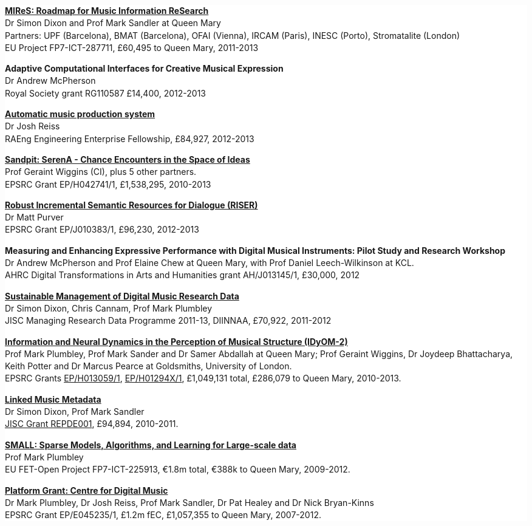 [**MIReS: Roadmap for Music Information ReSearch**](http://www.mires.cc/)  
Dr Simon Dixon and Prof Mark Sandler at Queen Mary  
Partners: UPF (Barcelona), BMAT (Barcelona), OFAI (Vienna), IRCAM (Paris), INESC (Porto), Stromatalite (London)  
EU Project FP7-ICT-287711, £60,495 to Queen Mary, 2011-2013

**Adaptive Computational Interfaces for Creative Musical Expression**  
Dr Andrew McPherson  
Royal Society grant RG110587 £14,400, 2012-2013

[**Automatic music production system**](http://www.raeng.org.uk/news/releases/shownews.htm?NewsID=744)  
Dr Josh Reiss  
RAEng Engineering Enterprise Fellowship, £84,927, 2012-2013

[**Sandpit: SerenA - Chance Encounters in the Space of Ideas**](http://gow.epsrc.ac.uk/NGBOViewGrant.aspx?GrantRef=EP/H042741/1)  
Prof Geraint Wiggins (CI), plus 5 other partners.  
EPSRC Grant EP/H042741/1, £1,538,295, 2010-2013

[**Robust Incremental Semantic Resources for Dialogue (RISER)**](http://gow.epsrc.ac.uk/NGBOViewGrant.aspx?GrantRef=EP/J010383/1)  
Dr Matt Purver  
EPSRC Grant EP/J010383/1, £96,230, 2012-2013

**Measuring and Enhancing Expressive Performance with Digital Musical Instruments: Pilot Study and Research Workshop**  
Dr Andrew McPherson and Prof Elaine Chew at Queen Mary, with Prof Daniel Leech-Wilkinson at KCL.  
AHRC Digital Transformations in Arts and Humanities grant AH/J013145/1, £30,000, 2012

[**Sustainable Management of Digital Music Research Data**](http://rdm.c4dm.eecs.qmul.ac.uk)  
Dr Simon Dixon, Chris Cannam, Prof Mark Plumbley  
JISC Managing Research Data Programme 2011-13, DIINNAA, £70,922, 2011-2012

**[Information and Neural Dynamics in the Perception of Musical Structure (IDyOM-2)](http://www.idyom.org/)**  
Prof Mark Plumbley, Prof Mark Sander and Dr Samer Abdallah at Queen Mary; Prof Geraint Wiggins, Dr Joydeep Bhattacharya, Keith Potter and Dr Marcus Pearce at Goldsmiths, University of London.  
EPSRC Grants [EP/H013059/1](http://gow.epsrc.ac.uk/NGBOViewGrant.aspx?GrantRef=EP/H013059/1), [EP/H01294X/1](http://gow.epsrc.ac.uk/NGBOViewGrant.aspx?GrantRef=EP/H01294X/1), £1,049,131 total, £286,079 to Queen Mary, 2010-2013.

[**Linked Music Metadata**](http://linkedbrainz.c4dmpresents.org/)  
Dr Simon Dixon, Prof Mark Sandler  
[JISC Grant REPDE001](http://www.jisc.ac.uk/whatwedo/programmes/inf11/jiscexpo/linkedbrainz.aspx), £94,894, 2010-2011.

[**SMALL: Sparse Models, Algorithms, and Learning for Large-scale data**](http://www.small-project.eu/)  
Prof Mark Plumbley  
EU FET-Open Project FP7-ICT-225913, €1.8m total, €388k to Queen Mary, 2009-2012.

**[Platform Grant: Centre for Digital Music](http://gow.epsrc.ac.uk/NGBOViewGrant.aspx?GrantRef=EP/E045235/1)**  
Dr Mark Plumbley, Dr Josh Reiss, Prof Mark Sandler, Dr Pat Healey and Dr Nick Bryan-Kinns  
EPSRC Grant EP/E045235/1, £1.2m fEC, £1,057,355 to Queen Mary, 2007-2012.
